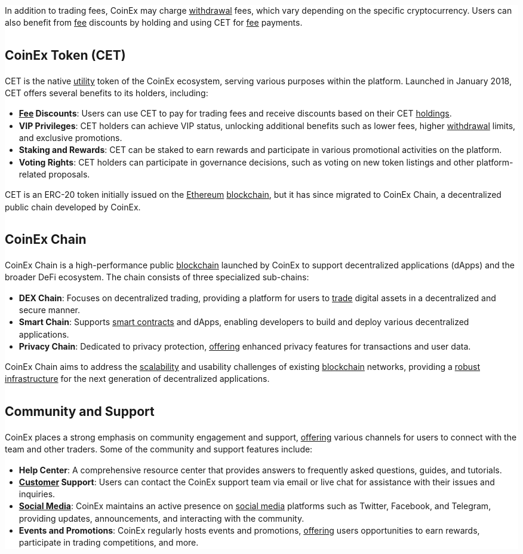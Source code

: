 In addition to trading fees, CoinEx may charge [withdrawal](../w/withdrawal.md) fees, which vary depending on the specific cryptocurrency. Users can also benefit from [fee](../f/fee.md) discounts by holding and using CET for [fee](../f/fee.md) payments.

## CoinEx Token (CET)

CET is the native [utility](../u/utility.md) token of the CoinEx ecosystem, serving various purposes within the platform. Launched in January 2018, CET offers several benefits to its holders, including:

- **[Fee](../f/fee.md) Discounts**: Users can use CET to pay for trading fees and receive discounts based on their CET [holdings](../h/holdings.md).
- **VIP Privileges**: CET holders can achieve VIP status, unlocking additional benefits such as lower fees, higher [withdrawal](../w/withdrawal.md) limits, and exclusive promotions.
- **Staking and Rewards**: CET can be staked to earn rewards and participate in various promotional activities on the platform.
- **Voting Rights**: CET holders can participate in governance decisions, such as voting on new token listings and other platform-related proposals.

CET is an ERC-20 token initially issued on the [Ethereum](../e/ethereum_.md) [blockchain](../b/blockchain_in_trading.md), but it has since migrated to CoinEx Chain, a decentralized public chain developed by CoinEx.

## CoinEx Chain

CoinEx Chain is a high-performance public [blockchain](../b/blockchain_in_trading.md) launched by CoinEx to support decentralized applications (dApps) and the broader DeFi ecosystem. The chain consists of three specialized sub-chains:

- **DEX Chain**: Focuses on decentralized trading, providing a platform for users to [trade](../t/trade.md) digital assets in a decentralized and secure manner.
- **Smart Chain**: Supports [smart contracts](../s/smart_contracts_in_trading.md) and dApps, enabling developers to build and deploy various decentralized applications.
- **Privacy Chain**: Dedicated to privacy protection, [offering](../o/offering.md) enhanced privacy features for transactions and user data.

CoinEx Chain aims to address the [scalability](../s/scalability.md) and usability challenges of existing [blockchain](../b/blockchain_in_trading.md) networks, providing a [robust](../r/robust.md) [infrastructure](../i/infrastructure.md) for the next generation of decentralized applications.

## Community and Support

CoinEx places a strong emphasis on community engagement and support, [offering](../o/offering.md) various channels for users to connect with the team and other traders. Some of the community and support features include:

- **Help Center**: A comprehensive resource center that provides answers to frequently asked questions, guides, and tutorials.
- **[Customer](../c/customer.md) Support**: Users can contact the CoinEx support team via email or live chat for assistance with their issues and inquiries.
- **[Social Media](../s/social_media.md)**: CoinEx maintains an active presence on [social media](../s/social_media.md) platforms such as Twitter, Facebook, and Telegram, providing updates, announcements, and interacting with the community.
- **Events and Promotions**: CoinEx regularly hosts events and promotions, [offering](../o/offering.md) users opportunities to earn rewards, participate in trading competitions, and more.
